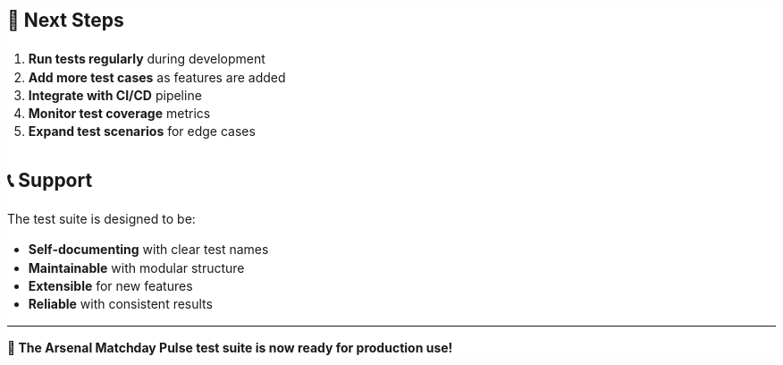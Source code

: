 ## 🚀 Next Steps

1. **Run tests regularly** during development
2. **Add more test cases** as features are added
3. **Integrate with CI/CD** pipeline
4. **Monitor test coverage** metrics
5. **Expand test scenarios** for edge cases

## 📞 Support

The test suite is designed to be:
- **Self-documenting** with clear test names
- **Maintainable** with modular structure
- **Extensible** for new features
- **Reliable** with consistent results

---

**🎯 The Arsenal Matchday Pulse test suite is now ready for production use!**

